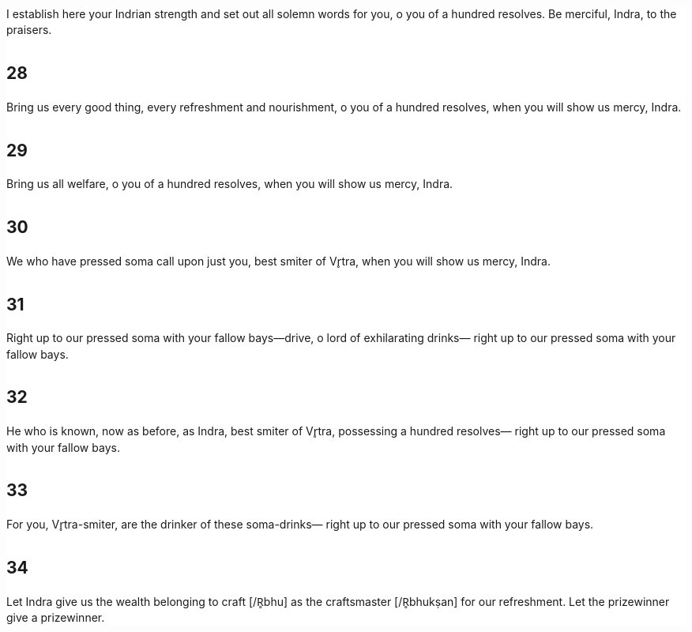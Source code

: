 I establish here your Indrian strength and set out all solemn words for  you, o you of a hundred resolves.
Be merciful, Indra, to the praisers.
## 28
Bring us every good thing, every refreshment and nourishment, o you  of a hundred resolves,
when you will show us mercy, Indra.
## 29
Bring us all welfare, o you of a hundred resolves,
when you will show us mercy, Indra.
## 30
We who have pressed soma call upon just you, best smiter of Vr̥tra, when you will show us mercy, Indra.
## 31
Right up to our pressed soma with your fallow bays—drive, o lord of  exhilarating drinks—
right up to our pressed soma with your fallow bays.
## 32
He who is known, now as before, as Indra, best smiter of Vr̥tra,  possessing a hundred resolves—
right up to our pressed soma with your fallow bays.
## 33
For you, Vr̥tra-smiter, are the drinker of these soma-drinks—
right up to our pressed soma with your fallow bays.
## 34
Let Indra give us the wealth belonging to craft [/R̥bhu] as the
craftsmaster [/R̥bhukṣan] for our refreshment.
Let the prizewinner give a prizewinner.
